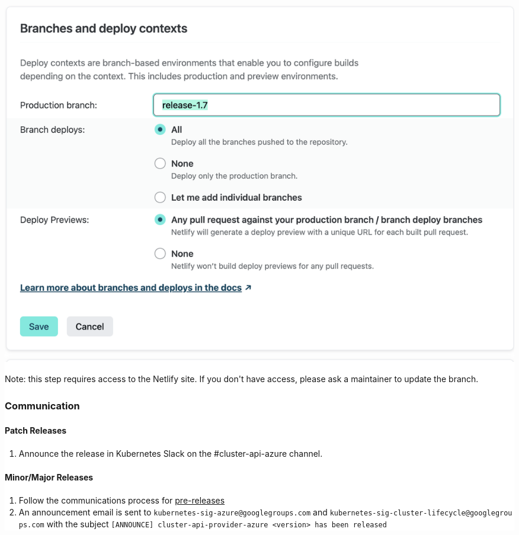 ![Netlify settings screenshot](images/netlify_deploys.png)

Note: this step requires access to the Netlify site. If you don't have access, please ask a maintainer to update the branch.

### Communication

#### Patch Releases

1. Announce the release in Kubernetes Slack on the #cluster-api-azure channel.

#### Minor/Major Releases

1. Follow the communications process for [pre-releases](#pre-releases)
2. An announcement email is sent to `kubernetes-sig-azure@googlegroups.com` and `kubernetes-sig-cluster-lifecycle@googlegroups.com` with the subject `[ANNOUNCE] cluster-api-provider-azure <version> has been released`

[release-announcement]: #communication
[semver]: https://semver.org/#semantic-versioning-200
[template]: /docs/release-notes-template.md
[versioning]: #versioning
[staging-repository]: https://console.cloud.google.com/gcr/images/k8s-staging-cluster-api-azure/GLOBAL/cluster-api-azure-controller?rImageListsize=30
